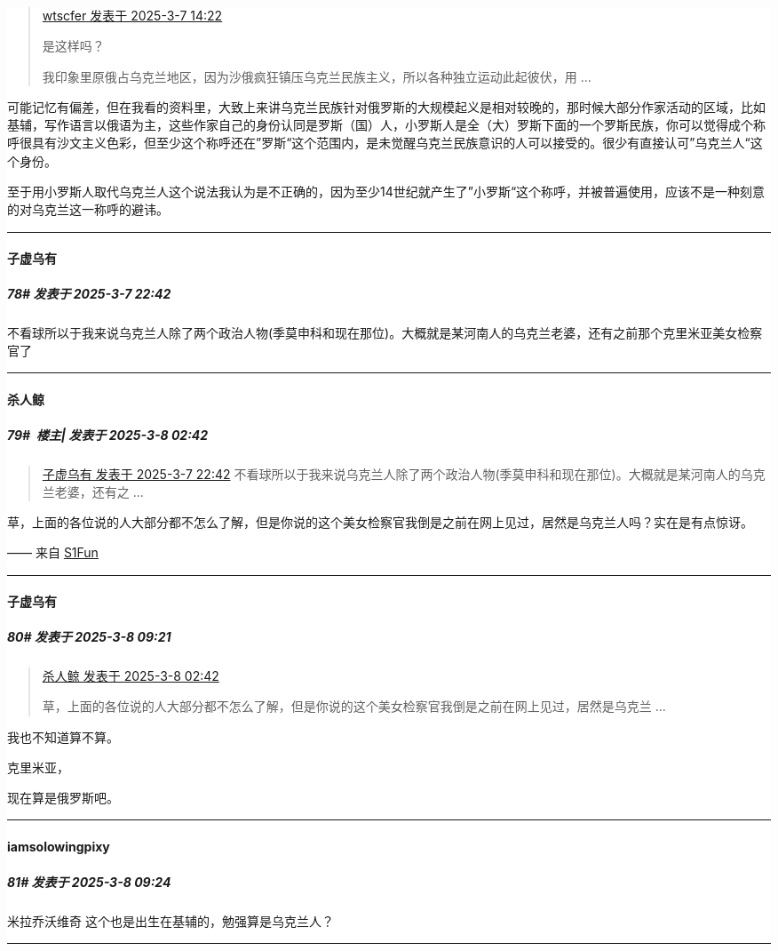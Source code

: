 <blockquote><a href="httphttps://bbs.saraba1st.com/2b/forum.php?mod=redirect&amp;goto=findpost&amp;pid=67598140&amp;ptid=2247439" target="_blank">wtscfer 发表于 2025-3-7 14:22</a>

是这样吗？

我印象里原俄占乌克兰地区，因为沙俄疯狂镇压乌克兰民族主义，所以各种独立运动此起彼伏，用 ...</blockquote>
可能记忆有偏差，但在我看的资料里，大致上来讲乌克兰民族针对俄罗斯的大规模起义是相对较晚的，那时候大部分作家活动的区域，比如基辅，写作语言以俄语为主，这些作家自己的身份认同是罗斯（国）人，小罗斯人是全（大）罗斯下面的一个罗斯民族，你可以觉得成个称呼很具有沙文主义色彩，但至少这个称呼还在”罗斯“这个范围内，是未觉醒乌克兰民族意识的人可以接受的。很少有直接认可”乌克兰人“这个身份。

至于用小罗斯人取代乌克兰人这个说法我认为是不正确的，因为至少14世纪就产生了”小罗斯“这个称呼，并被普遍使用，应该不是一种刻意的对乌克兰这一称呼的避讳。


*****

####  子虚乌有  
##### 78#       发表于 2025-3-7 22:42

不看球所以于我来说乌克兰人除了两个政治人物(季莫申科和现在那位)。大概就是某河南人的乌克兰老婆，还有之前那个克里米亚美女检察官了


*****

####  杀人鲸  
##### 79#         楼主| 发表于 2025-3-8 02:42

<blockquote><a href="httphttps://bbs.saraba1st.com/2b/forum.php?mod=redirect&amp;goto=findpost&amp;pid=67602681&amp;ptid=2247439" target="_blank">子虚乌有 发表于 2025-3-7 22:42</a>
不看球所以于我来说乌克兰人除了两个政治人物(季莫申科和现在那位)。大概就是某河南人的乌克兰老婆，还有之 ...</blockquote>
草，上面的各位说的人大部分都不怎么了解，但是你说的这个美女检察官我倒是之前在网上见过，居然是乌克兰人吗？实在是有点惊讶。

—— 来自 [S1Fun](https://s1fun.koalcat.com)


*****

####  子虚乌有  
##### 80#       发表于 2025-3-8 09:21

<blockquote><a href="httphttps://bbs.saraba1st.com/2b/forum.php?mod=redirect&amp;goto=findpost&amp;pid=67603715&amp;ptid=2247439" target="_blank">杀人鲸 发表于 2025-3-8 02:42</a>

草，上面的各位说的人大部分都不怎么了解，但是你说的这个美女检察官我倒是之前在网上见过，居然是乌克兰 ...</blockquote>
我也不知道算不算。

克里米亚，

现在算是俄罗斯吧。


*****

####  iamsolowingpixy  
##### 81#       发表于 2025-3-8 09:24

米拉乔沃维奇 这个也是出生在基辅的，勉强算是乌克兰人？


*****
